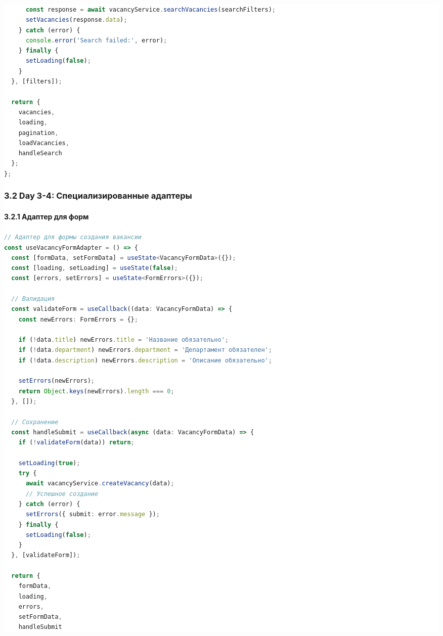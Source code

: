 ```typescript
      const response = await vacancyService.searchVacancies(searchFilters);
      setVacancies(response.data);
    } catch (error) {
      console.error('Search failed:', error);
    } finally {
      setLoading(false);
    }
  }, [filters]);
  
  return {
    vacancies,
    loading,
    pagination,
    loadVacancies,
    handleSearch
  };
};
```

### 3.2 Day 3-4: Специализированные адаптеры

#### 3.2.1 Адаптер для форм

```typescript
// Адаптер для формы создания вакансии
const useVacancyFormAdapter = () => {
  const [formData, setFormData] = useState<VacancyFormData>({});
  const [loading, setLoading] = useState(false);
  const [errors, setErrors] = useState<FormErrors>({});
  
  // Валидация
  const validateForm = useCallback((data: VacancyFormData) => {
    const newErrors: FormErrors = {};
    
    if (!data.title) newErrors.title = 'Название обязательно';
    if (!data.department) newErrors.department = 'Департамент обязателен';
    if (!data.description) newErrors.description = 'Описание обязательно';
    
    setErrors(newErrors);
    return Object.keys(newErrors).length === 0;
  }, []);
  
  // Сохранение
  const handleSubmit = useCallback(async (data: VacancyFormData) => {
    if (!validateForm(data)) return;
    
    setLoading(true);
    try {
      await vacancyService.createVacancy(data);
      // Успешное создание
    } catch (error) {
      setErrors({ submit: error.message });
    } finally {
      setLoading(false);
    }
  }, [validateForm]);
  
  return {
    formData,
    loading,
    errors,
    setFormData,
    handleSubmit
```

  [componentName: string]: {
  [componentName: string]: {